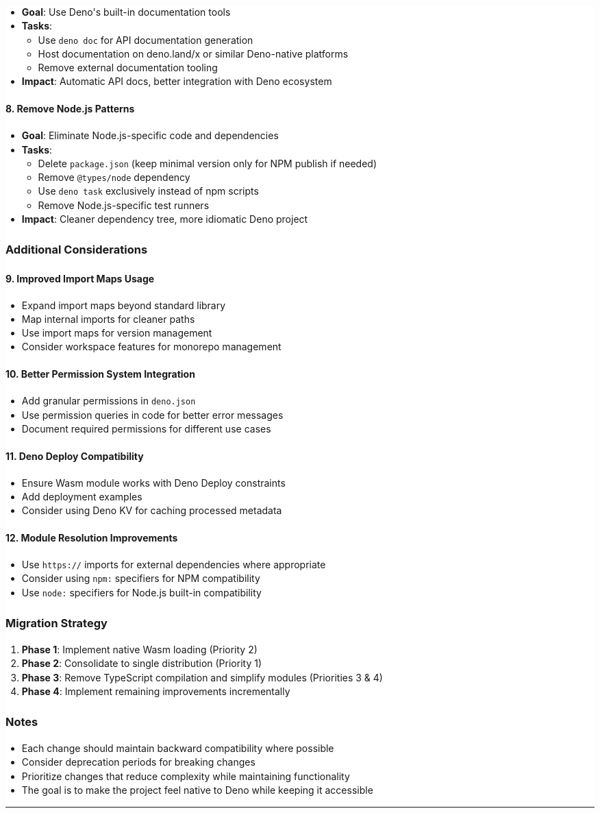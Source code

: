 - **Goal**: Use Deno's built-in documentation tools
- **Tasks**:
  - Use `deno doc` for API documentation generation
  - Host documentation on deno.land/x or similar Deno-native platforms
  - Remove external documentation tooling
- **Impact**: Automatic API docs, better integration with Deno ecosystem

#### 8. Remove Node.js Patterns

- **Goal**: Eliminate Node.js-specific code and dependencies
- **Tasks**:
  - Delete `package.json` (keep minimal version only for NPM publish if needed)
  - Remove `@types/node` dependency
  - Use `deno task` exclusively instead of npm scripts
  - Remove Node.js-specific test runners
- **Impact**: Cleaner dependency tree, more idiomatic Deno project

### Additional Considerations

#### 9. Improved Import Maps Usage

- Expand import maps beyond standard library
- Map internal imports for cleaner paths
- Use import maps for version management
- Consider workspace features for monorepo management

#### 10. Better Permission System Integration

- Add granular permissions in `deno.json`
- Use permission queries in code for better error messages
- Document required permissions for different use cases

#### 11. Deno Deploy Compatibility

- Ensure Wasm module works with Deno Deploy constraints
- Add deployment examples
- Consider using Deno KV for caching processed metadata

#### 12. Module Resolution Improvements

- Use `https://` imports for external dependencies where appropriate
- Consider using `npm:` specifiers for NPM compatibility
- Use `node:` specifiers for Node.js built-in compatibility

### Migration Strategy

1. **Phase 1**: Implement native Wasm loading (Priority 2)
2. **Phase 2**: Consolidate to single distribution (Priority 1)
3. **Phase 3**: Remove TypeScript compilation and simplify modules (Priorities 3 & 4)
4. **Phase 4**: Implement remaining improvements incrementally

### Notes

- Each change should maintain backward compatibility where possible
- Consider deprecation periods for breaking changes
- Prioritize changes that reduce complexity while maintaining functionality
- The goal is to make the project feel native to Deno while keeping it accessible

---